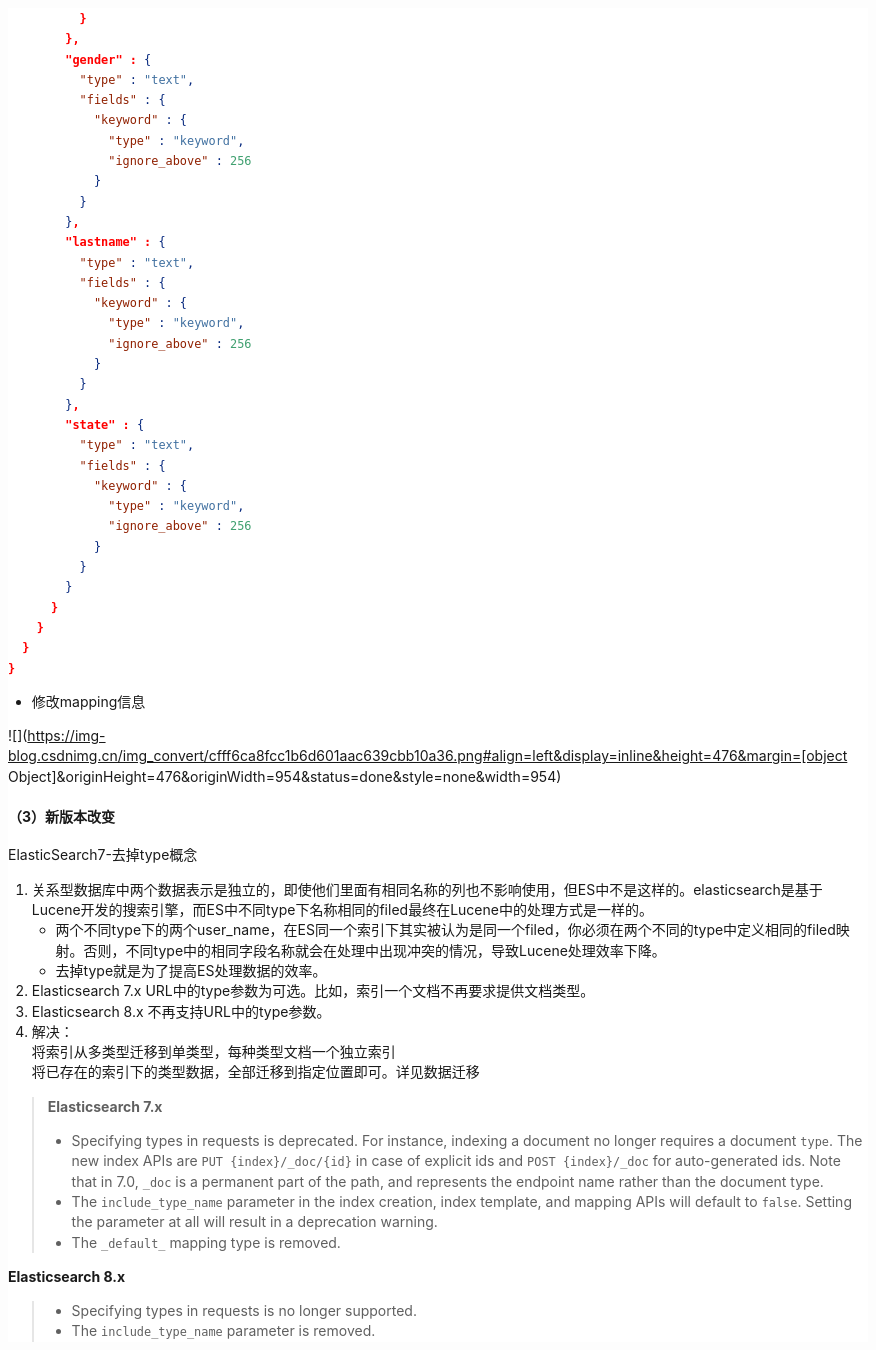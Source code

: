 ```json
          }
        },
        "gender" : {
          "type" : "text",
          "fields" : {
            "keyword" : {
              "type" : "keyword",
              "ignore_above" : 256
            }
          }
        },
        "lastname" : {
          "type" : "text",
          "fields" : {
            "keyword" : {
              "type" : "keyword",
              "ignore_above" : 256
            }
          }
        },
        "state" : {
          "type" : "text",
          "fields" : {
            "keyword" : {
              "type" : "keyword",
              "ignore_above" : 256
            }
          }
        }
      }
    }
  }
}
```

- 修改mapping信息

![](https://img-blog.csdnimg.cn/img_convert/cfff6ca8fcc1b6d601aac639cbb10a36.png#align=left&display=inline&height=476&margin=[object Object]&originHeight=476&originWidth=954&status=done&style=none&width=954)
#### （3）新版本改变
ElasticSearch7-去掉type概念

1. 关系型数据库中两个数据表示是独立的，即使他们里面有相同名称的列也不影响使用，但ES中不是这样的。elasticsearch是基于Lucene开发的搜索引擎，而ES中不同type下名称相同的filed最终在Lucene中的处理方式是一样的。
   - 两个不同type下的两个user_name，在ES同一个索引下其实被认为是同一个filed，你必须在两个不同的type中定义相同的filed映射。否则，不同type中的相同字段名称就会在处理中出现冲突的情况，导致Lucene处理效率下降。
   - 去掉type就是为了提高ES处理数据的效率。  
2. Elasticsearch 7.x URL中的type参数为可选。比如，索引一个文档不再要求提供文档类型。  
2. Elasticsearch 8.x 不再支持URL中的type参数。  
2. 解决：  
将索引从多类型迁移到单类型，每种类型文档一个独立索引  
将已存在的索引下的类型数据，全部迁移到指定位置即可。详见数据迁移  
> **Elasticsearch 7.x**
> - Specifying types in requests is deprecated. For instance, indexing a document no longer requires a document `type`. The new index APIs are `PUT {index}/_doc/{id}` in case of explicit ids and `POST {index}/_doc` for auto-generated ids. Note that in 7.0, `_doc` is a permanent part of the path, and represents the endpoint name rather than the document type.
> - The `include_type_name` parameter in the index creation, index template, and mapping APIs will default to `false`. Setting the parameter at all will result in a deprecation warning.
> - The `_default_` mapping type is removed.
> 
**Elasticsearch 8.x**
> - Specifying types in requests is no longer supported.
> - The `include_type_name` parameter is removed.
